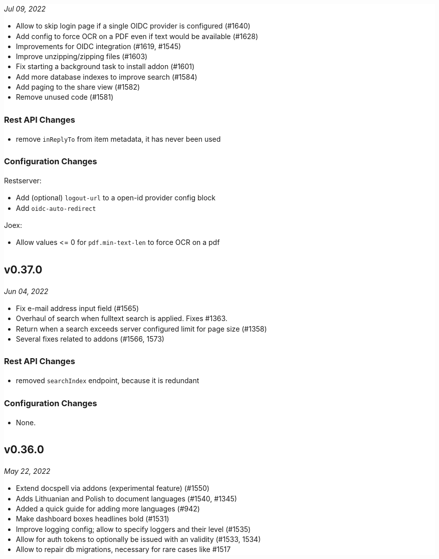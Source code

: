 *Jul 09, 2022*

- Allow to skip login page if a single OIDC provider is configured (#1640)
- Add config to force OCR on a PDF even if text would be available (#1628)
- Improvements for OIDC integration (#1619, #1545)
- Improve unzipping/zipping files (#1603)
- Fix starting a background task to install addon (#1601)
- Add more database indexes to improve search (#1584)
- Add paging to the share view (#1582)
- Remove unused code (#1581)

### Rest API Changes

- remove `inReplyTo` from item metadata, it has never been used

### Configuration Changes

Restserver:
- Add (optional) `logout-url` to a open-id provider config block
- Add `oidc-auto-redirect`

Joex:
- Allow values <= 0 for `pdf.min-text-len` to force OCR on a pdf


## v0.37.0

*Jun 04, 2022*

- Fix e-mail address input field (#1565)
- Overhaul of search when fulltext search is applied. Fixes #1363.
- Return when a search exceeds server configured limit for page size (#1358)
- Several fixes related to addons (#1566, 1573)

### Rest API Changes

- removed `searchIndex` endpoint, because it is redundant

### Configuration Changes

- None.


## v0.36.0

*May 22, 2022*

- Extend docspell via addons (experimental feature) (#1550)
- Adds Lithuanian and Polish to document languages (#1540, #1345)
- Added a quick guide for adding more languages (#942)
- Make dashboard boxes headlines bold (#1531)
- Improve logging config; allow to specify loggers and their level (#1535)
- Allow for auth tokens to optionally be issued with an validity (#1533, 1534)
- Allow to repair db migrations, necessary for rare cases like #1517
